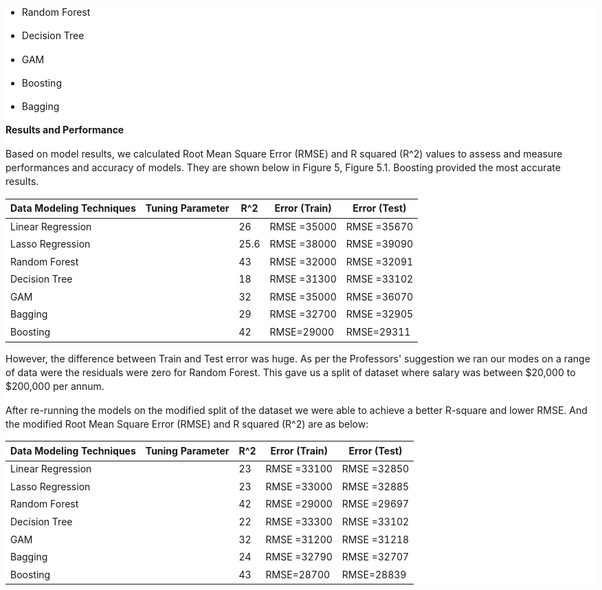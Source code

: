 -   Random Forest

-   Decision Tree

-   GAM

-   Boosting

-   Bagging

**Results and Performance**

Based on model results, we calculated Root Mean Square Error (RMSE) and
R squared (R\^2) values to assess and measure performances and accuracy
of models. They are shown below in Figure 5, Figure 5.1. Boosting
provided the most accurate results.

  
| **Data Modeling Techniques** | **Tuning Parameter** | **R^2** | **Error (Train)** | **Error (Test)** |
| --- | --- | --- | --- | --- |
| Linear Regression |   | 26 | RMSE =35000 | RMSE =35670 |
| Lasso Regression |   | 25.6 | RMSE =38000 | RMSE =39090 |
| Random Forest |   | 43 | RMSE =32000 | RMSE =32091 |
| Decision Tree |   | 18 | RMSE =31300 | RMSE =33102 |
| GAM |   | 32 | RMSE =35000 | RMSE =36070 |
| Bagging |   | 29 | RMSE =32700 | RMSE =32905 |
| Boosting |   | 42 | RMSE=29000 | RMSE=29311 |

However, the difference between Train and Test error was huge. As per
the Professors' suggestion we ran our modes on a range of data were the
residuals were zero for Random Forest. This gave us a split of dataset
where salary was between \$20,000 to \$200,000 per annum.

After re-running the models on the modified split of the dataset we were
able to achieve a better R-square and lower RMSE. And the modified Root
Mean Square Error (RMSE) and R squared (R\^2) are as below:

  | **Data Modeling Techniques** | **Tuning Parameter** | **R^2** | **Error (Train)** | **Error (Test)** |
| --- | --- | --- | --- | --- |
| Linear Regression |   | 23 | RMSE =33100 | RMSE =32850 |
| Lasso Regression |   | 23 | RMSE =33000 | RMSE =32885 |
| Random Forest |   | 42 | RMSE =29000 | RMSE =29697 |
| Decision Tree |   | 22 | RMSE =33300 | RMSE =33102 |
| GAM |   | 32 | RMSE =31200 | RMSE =31218 |
| Bagging |   | 24 | RMSE =32790 | RMSE =32707 |
| Boosting |   | 43 | RMSE=28700 | RMSE=28839 |
